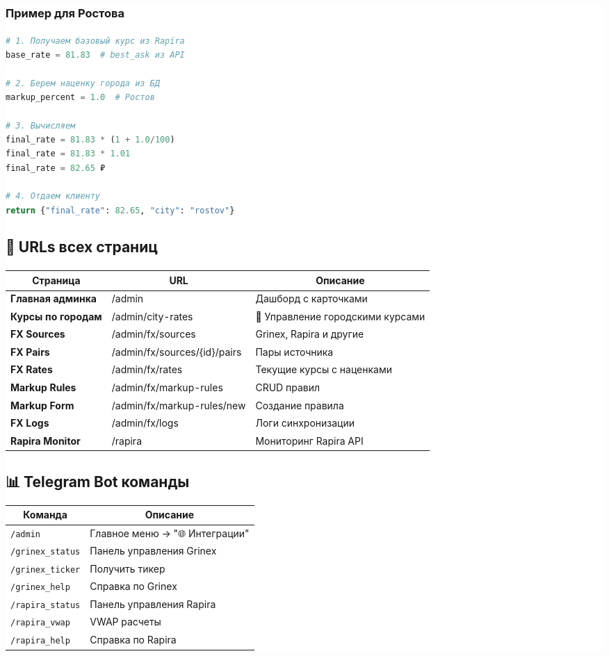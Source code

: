 ### Пример для Ростова
```python
# 1. Получаем базовый курс из Rapira
base_rate = 81.83  # best_ask из API

# 2. Берем наценку города из БД
markup_percent = 1.0  # Ростов

# 3. Вычисляем
final_rate = 81.83 * (1 + 1.0/100)
final_rate = 81.83 * 1.01
final_rate = 82.65 ₽

# 4. Отдаем клиенту
return {"final_rate": 82.65, "city": "rostov"}
```

## 🎯 URLs всех страниц

| Страница | URL | Описание |
|----------|-----|----------|
| **Главная админка** | /admin | Дашборд с карточками |
| **Курсы по городам** | /admin/city-rates | 📍 Управление городскими курсами |
| **FX Sources** | /admin/fx/sources | Grinex, Rapira и другие |
| **FX Pairs** | /admin/fx/sources/{id}/pairs | Пары источника |
| **FX Rates** | /admin/fx/rates | Текущие курсы с наценками |
| **Markup Rules** | /admin/fx/markup-rules | CRUD правил |
| **Markup Form** | /admin/fx/markup-rules/new | Создание правила |
| **FX Logs** | /admin/fx/logs | Логи синхронизации |
| **Rapira Monitor** | /rapira | Мониторинг Rapira API |

## 📊 Telegram Bot команды

| Команда | Описание |
|---------|----------|
| `/admin` | Главное меню → "🌐 Интеграции" |
| `/grinex_status` | Панель управления Grinex |
| `/grinex_ticker` | Получить тикер |
| `/grinex_help` | Справка по Grinex |
| `/rapira_status` | Панель управления Rapira |
| `/rapira_vwap` | VWAP расчеты |
| `/rapira_help` | Справка по Rapira |
